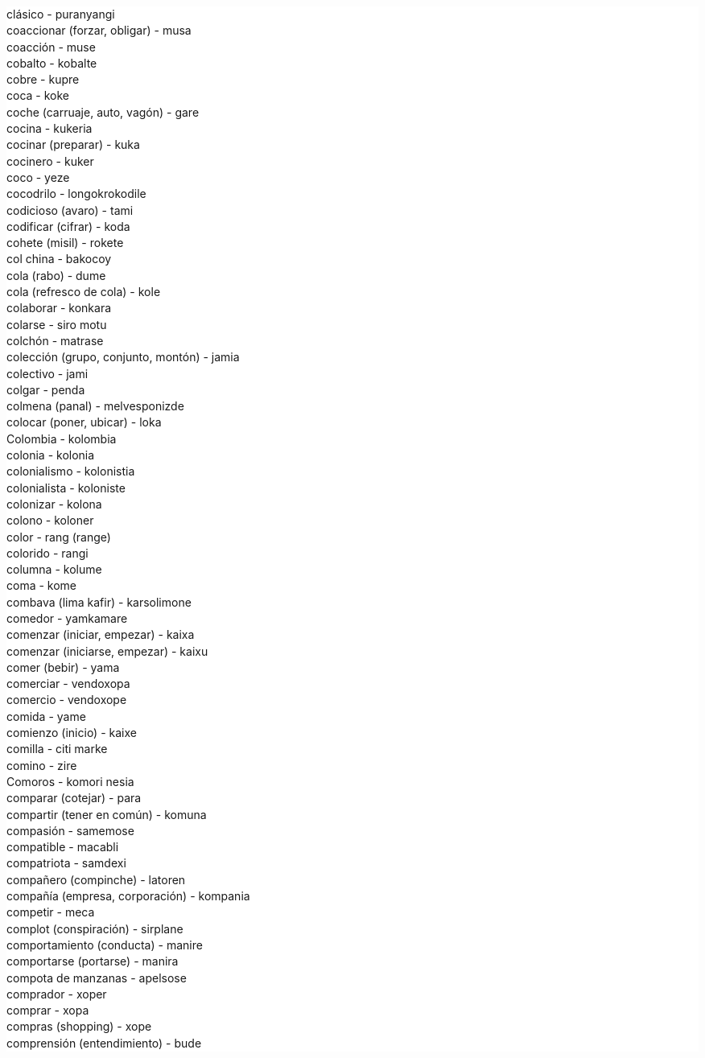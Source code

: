 clásico - puranyangi  
coaccionar (forzar, obligar) - musa  
coacción - muse  
cobalto - kobalte  
cobre - kupre  
coca - koke  
coche (carruaje, auto, vagón) - gare  
cocina - kukeria  
cocinar (preparar) - kuka  
cocinero - kuker  
coco - yeze  
cocodrilo - longokrokodile  
codicioso (avaro) - tami  
codificar (cifrar) - koda  
cohete (misil) - rokete  
col china - bakocoy  
cola (rabo) - dume  
cola (refresco de cola) - kole  
colaborar - konkara  
colarse - siro motu  
colchón - matrase  
colección (grupo, conjunto, montón) - jamia  
colectivo - jami  
colgar - penda  
colmena (panal) - melvesponizde  
colocar (poner, ubicar) - loka  
Colombia - kolombia  
colonia - kolonia  
colonialismo - kolonistia  
colonialista - koloniste  
colonizar - kolona  
colono - koloner  
color - rang (range)  
colorido - rangi  
columna - kolume  
coma - kome  
combava (lima kafir) - karsolimone  
comedor - yamkamare  
comenzar (iniciar, empezar) - kaixa  
comenzar (iniciarse, empezar) - kaixu  
comer (bebir) - yama  
comerciar - vendoxopa  
comercio - vendoxope  
comida - yame  
comienzo (inicio) - kaixe  
comilla - citi marke  
comino - zire  
Comoros - komori nesia  
comparar (cotejar) - para  
compartir (tener en común) - komuna  
compasión - samemose  
compatible - macabli  
compatriota - samdexi  
compañero (compinche) - latoren  
compañía (empresa, corporación) - kompania  
competir - meca  
complot (conspiración) - sirplane  
comportamiento (conducta) - manire  
comportarse (portarse) - manira  
compota de manzanas - apelsose  
comprador - xoper  
comprar - xopa  
compras (shopping) - xope  
comprensión (entendimiento) - bude  
